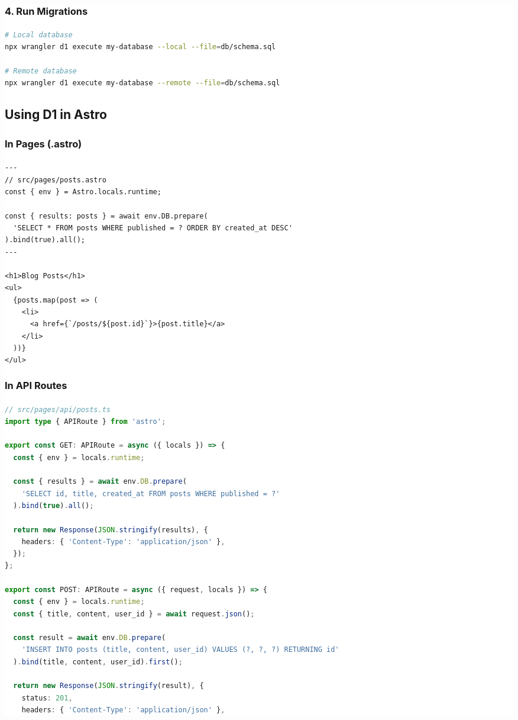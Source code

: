 
### 4. Run Migrations

```bash
# Local database
npx wrangler d1 execute my-database --local --file=db/schema.sql

# Remote database
npx wrangler d1 execute my-database --remote --file=db/schema.sql
```

## Using D1 in Astro

### In Pages (.astro)

```astro
---
// src/pages/posts.astro
const { env } = Astro.locals.runtime;

const { results: posts } = await env.DB.prepare(
  'SELECT * FROM posts WHERE published = ? ORDER BY created_at DESC'
).bind(true).all();
---

<h1>Blog Posts</h1>
<ul>
  {posts.map(post => (
    <li>
      <a href={`/posts/${post.id}`}>{post.title}</a>
    </li>
  ))}
</ul>
```

### In API Routes

```typescript
// src/pages/api/posts.ts
import type { APIRoute } from 'astro';

export const GET: APIRoute = async ({ locals }) => {
  const { env } = locals.runtime;
  
  const { results } = await env.DB.prepare(
    'SELECT id, title, created_at FROM posts WHERE published = ?'
  ).bind(true).all();
  
  return new Response(JSON.stringify(results), {
    headers: { 'Content-Type': 'application/json' },
  });
};

export const POST: APIRoute = async ({ request, locals }) => {
  const { env } = locals.runtime;
  const { title, content, user_id } = await request.json();
  
  const result = await env.DB.prepare(
    'INSERT INTO posts (title, content, user_id) VALUES (?, ?, ?) RETURNING id'
  ).bind(title, content, user_id).first();
  
  return new Response(JSON.stringify(result), {
    status: 201,
    headers: { 'Content-Type': 'application/json' },
```